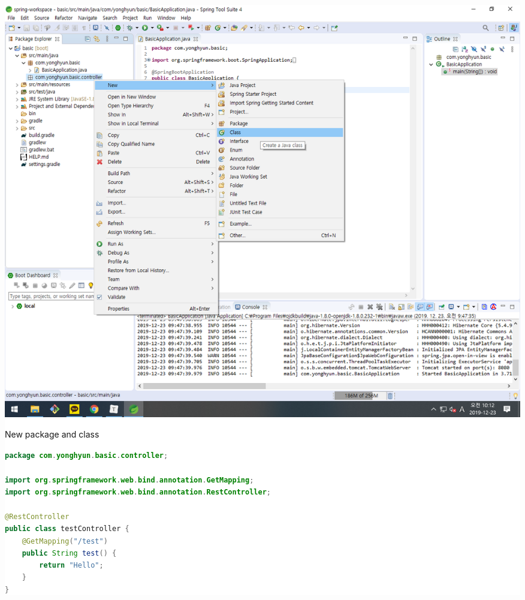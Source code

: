 ![image-20191223101239652](11_spring_basic.assets/image-20191223101239652.png)

New package and class

```java
package com.yonghyun.basic.controller;

import org.springframework.web.bind.annotation.GetMapping;
import org.springframework.web.bind.annotation.RestController;

@RestController
public class testController {
	@GetMapping("/test")
	public String test() {
		return "Hello";
	}
}
```

